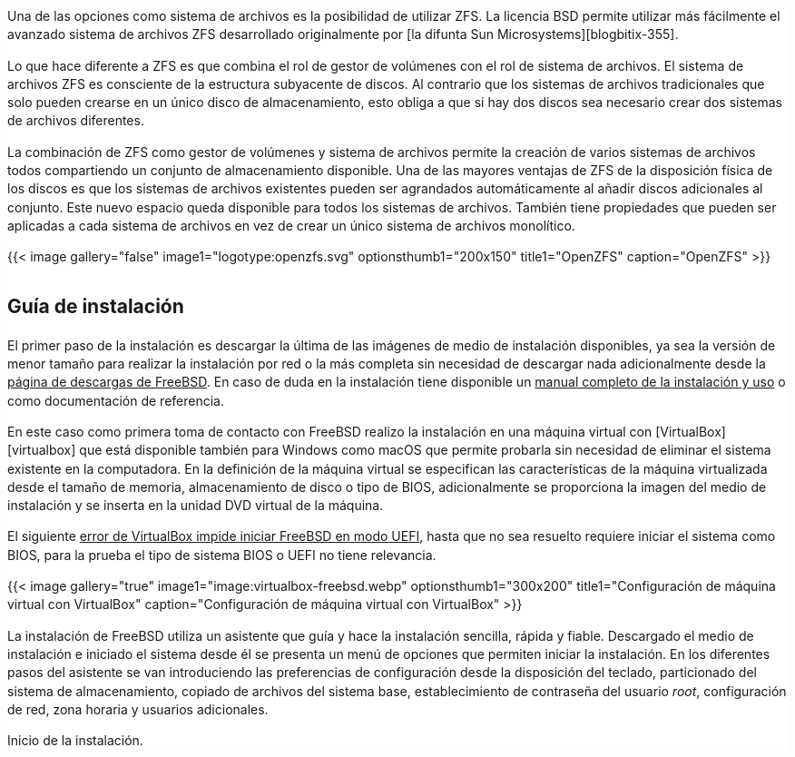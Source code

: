 Una de las opciones como sistema de archivos es la posibilidad de utilizar ZFS. La licencia BSD permite utilizar más fácilmente el avanzado sistema de archivos ZFS desarrollado originalmente por [la difunta Sun Microsystems][blogbitix-355].

Lo que hace diferente a ZFS es que combina el rol de gestor de volúmenes con el rol de sistema de archivos. El sistema de archivos ZFS es consciente de la estructura subyacente de discos. Al contrario que los sistemas de archivos tradicionales que solo pueden crearse en un único disco de almacenamiento, esto obliga a que si hay dos discos sea necesario crear dos sistemas de archivos diferentes.

La combinación de ZFS como gestor de volúmenes y sistema de archivos permite la creación de varios sistemas de archivos todos compartiendo un conjunto de almacenamiento disponible. Una de las mayores ventajas de ZFS de la disposición física de los discos es que los sistemas de archivos existentes pueden ser agrandados automáticamente al añadir discos adicionales al conjunto. Este nuevo espacio queda disponible para todos los sistemas de archivos. También tiene propiedades que pueden ser aplicadas a cada sistema de archivos en vez de crear un único sistema de archivos monolítico.

{{< image
    gallery="false"
    image1="logotype:openzfs.svg" optionsthumb1="200x150" title1="OpenZFS"
    caption="OpenZFS" >}}

## Guía de instalación

El primer paso de la instalación es descargar la última de las imágenes de medio de instalación disponibles, ya sea la versión de menor tamaño para realizar la instalación por red o la más completa sin necesidad de descargar nada adicionalmente desde la [página de descargas de FreeBSD](https://www.freebsd.org/where/). En caso de duda en la instalación tiene disponible un [manual completo de la instalación y uso](https://docs.freebsd.org/en/books/handbook/) o como documentación de referencia.

En este caso como primera toma de contacto con FreeBSD realizo la instalación en una máquina virtual con [VirtualBox][virtualbox] que está disponible también para Windows como macOS que permite probarla sin necesidad de eliminar el sistema existente en la computadora. En la definición de la máquina virtual se especifican las características de la máquina virtualizada desde el tamaño de memoria, almacenamiento de disco o tipo de BIOS, adicionalmente se proporciona la imagen del medio de instalación y se inserta en la unidad DVD virtual de la máquina.

El siguiente [error de VirtualBox impide iniciar FreeBSD en modo UEFI](https://www.virtualbox.org/ticket/19910), hasta que no sea resuelto requiere iniciar el sistema como BIOS, para la prueba el tipo de sistema BIOS o UEFI no tiene relevancia.

{{< image
    gallery="true"
    image1="image:virtualbox-freebsd.webp" optionsthumb1="300x200" title1="Configuración de máquina virtual con VirtualBox"
    caption="Configuración de máquina virtual con VirtualBox" >}}

La instalación de FreeBSD utiliza un asistente que guía y hace la instalación sencilla, rápida y fiable. Descargado el medio de instalación e iniciado el sistema desde él se presenta un menú de opciones que permiten iniciar la instalación. En los diferentes pasos del asistente se van introduciendo las preferencias de configuración desde la disposición del teclado, particionado del sistema de almacenamiento, copiado de archivos del sistema base, establecimiento de contraseña del usuario _root_, configuración de red, zona horaria y usuarios adicionales.

Inicio de la instalación.
